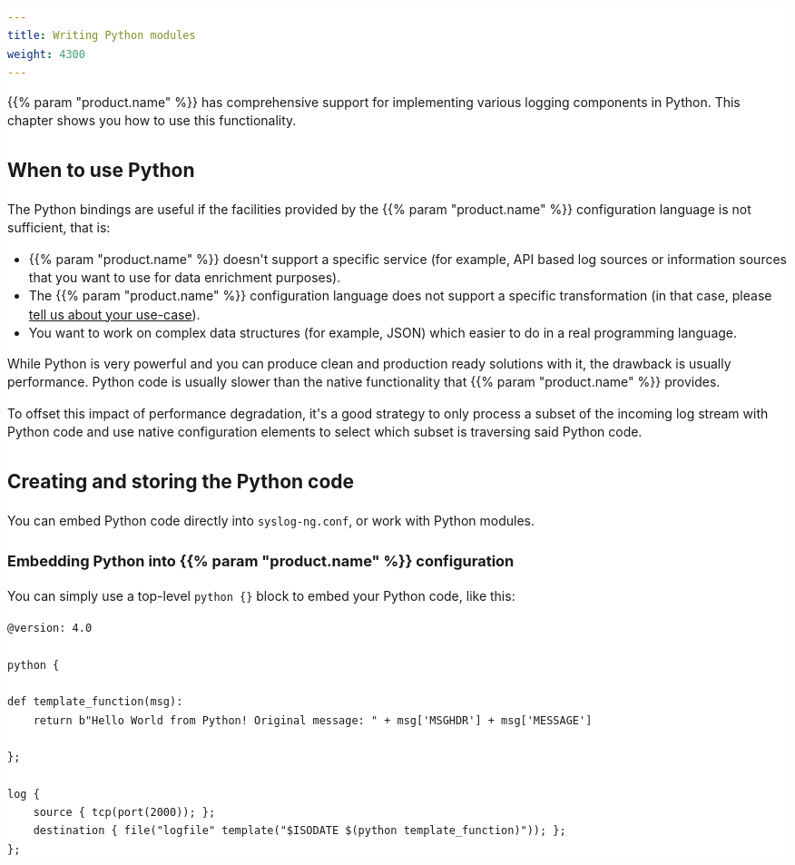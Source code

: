 ```yaml
---
title: Writing Python modules
weight: 4300
---
```


{{% param "product.name" %}} has comprehensive support for implementing various logging components in Python. This chapter shows you how to use this functionality.

## When to use Python

The Python bindings are useful if the facilities provided by the {{% param "product.name" %}} configuration language is not sufficient, that is:

- {{% param "product.name" %}} doesn't support a specific service (for example, API based log sources or information sources that you want to use for data enrichment purposes).
- The {{% param "product.name" %}} configuration language does not support a specific transformation (in that case, please [tell us about your use-case](https://axoflow.com/contact/)).
- You want to work on complex data structures (for example, JSON) which easier to do in a real programming language.

While Python is very powerful and you can produce clean and production ready solutions with it, the drawback is usually performance. Python code is usually slower than the native functionality that {{% param "product.name" %}} provides.

To offset this impact of performance degradation, it's a good strategy to only process a subset of the incoming log stream with Python code and use native configuration elements to select which subset is traversing said Python code.

## Creating and storing the Python code

You can embed Python code directly into `syslog-ng.conf`, or work with Python modules.

### Embedding Python into {{% param "product.name" %}} configuration

You can simply use a top-level `python {}` block to embed your Python code, like this:

```shell
@version: 4.0

python {

def template_function(msg):
    return b"Hello World from Python! Original message: " + msg['MSGHDR'] + msg['MESSAGE']

};

log {
    source { tcp(port(2000)); };
    destination { file("logfile" template("$ISODATE $(python template_function)")); };
};
```
